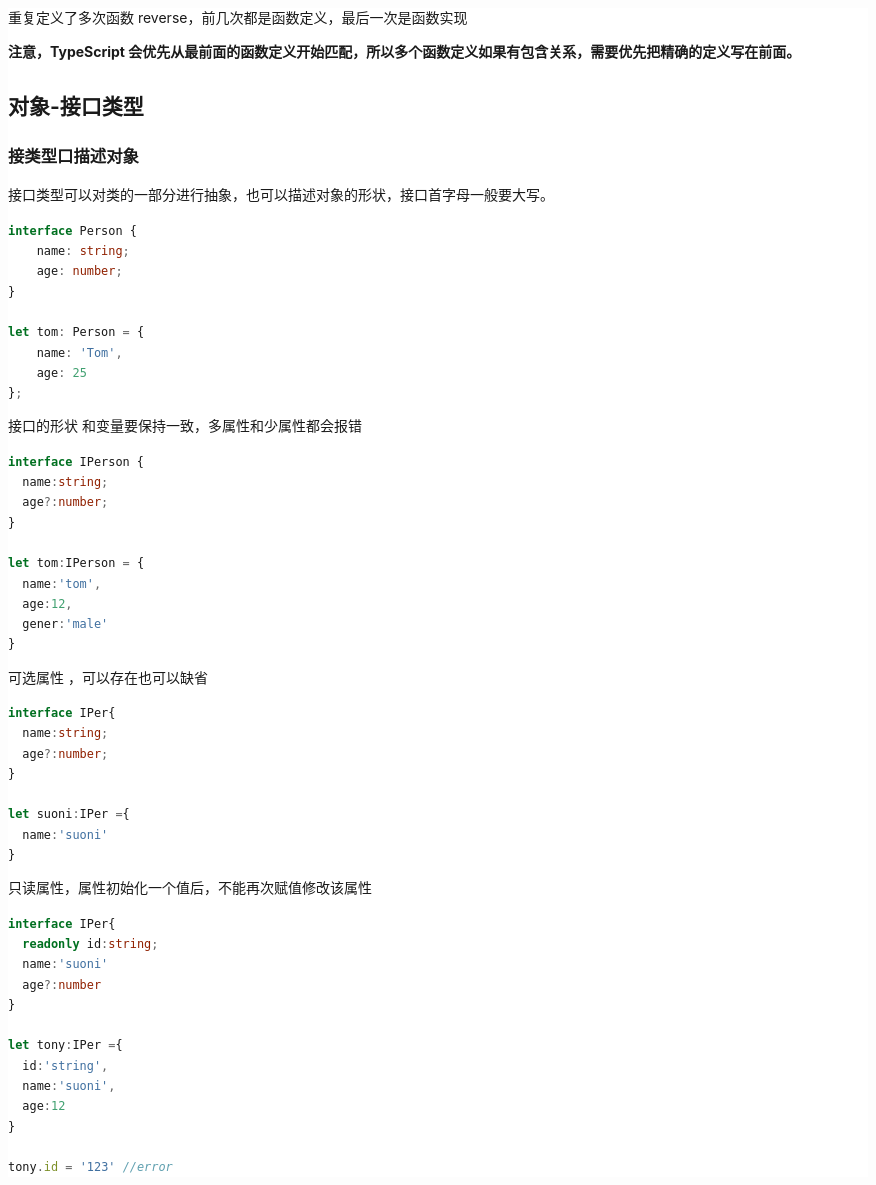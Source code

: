 重复定义了多次函数 reverse，前几次都是函数定义，最后一次是函数实现

**注意，TypeScript 会优先从最前面的函数定义开始匹配，所以多个函数定义如果有包含关系，需要优先把精确的定义写在前面。**

## 对象-接口类型

### 接类型口描述对象
接口类型可以对类的一部分进行抽象，也可以描述对象的形状，接口首字母一般要大写。

```ts
interface Person {
    name: string;
    age: number;
}

let tom: Person = {
    name: 'Tom',
    age: 25
};
```

接口的形状 和变量要保持一致，多属性和少属性都会报错

```ts
interface IPerson {
  name:string;
  age?:number;
}

let tom:IPerson = {
  name:'tom',
  age:12,
  gener:'male'
}
```

可选属性 ，可以存在也可以缺省

```ts
interface IPer{
  name:string;
  age?:number;
}

let suoni:IPer ={
  name:'suoni'
}
```

只读属性，属性初始化一个值后，不能再次赋值修改该属性

```ts
interface IPer{
  readonly id:string;
  name:'suoni'
  age?:number
}

let tony:IPer ={
  id:'string',
  name:'suoni',
  age:12
}

tony.id = '123' //error
```
